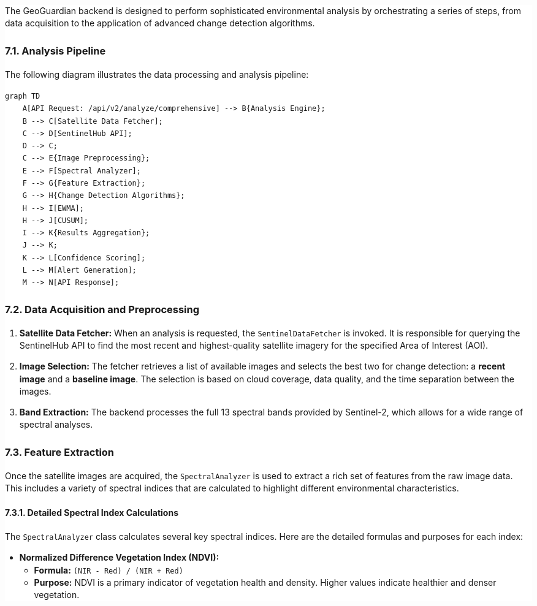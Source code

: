 The GeoGuardian backend is designed to perform sophisticated environmental analysis by orchestrating a series of steps, from data acquisition to the application of advanced change detection algorithms.

### 7.1. Analysis Pipeline

The following diagram illustrates the data processing and analysis pipeline:

```mermaid
graph TD
    A[API Request: /api/v2/analyze/comprehensive] --> B{Analysis Engine};
    B --> C[Satellite Data Fetcher];
    C --> D[SentinelHub API];
    D --> C;
    C --> E{Image Preprocessing};
    E --> F[Spectral Analyzer];
    F --> G{Feature Extraction};
    G --> H{Change Detection Algorithms};
    H --> I[EWMA];
    H --> J[CUSUM];
    I --> K{Results Aggregation};
    J --> K;
    K --> L[Confidence Scoring];
    L --> M[Alert Generation];
    M --> N[API Response];
```

### 7.2. Data Acquisition and Preprocessing

1.  **Satellite Data Fetcher:** When an analysis is requested, the `SentinelDataFetcher` is invoked. It is responsible for querying the SentinelHub API to find the most recent and highest-quality satellite imagery for the specified Area of Interest (AOI).

2.  **Image Selection:** The fetcher retrieves a list of available images and selects the best two for change detection: a **recent image** and a **baseline image**. The selection is based on cloud coverage, data quality, and the time separation between the images.

3.  **Band Extraction:** The backend processes the full 13 spectral bands provided by Sentinel-2, which allows for a wide range of spectral analyses.

### 7.3. Feature Extraction

Once the satellite images are acquired, the `SpectralAnalyzer` is used to extract a rich set of features from the raw image data. This includes a variety of spectral indices that are calculated to highlight different environmental characteristics.

#### 7.3.1. Detailed Spectral Index Calculations

The `SpectralAnalyzer` class calculates several key spectral indices. Here are the detailed formulas and purposes for each index:

*   **Normalized Difference Vegetation Index (NDVI):**
    *   **Formula:** `(NIR - Red) / (NIR + Red)`
    *   **Purpose:** NDVI is a primary indicator of vegetation health and density. Higher values indicate healthier and denser vegetation.
